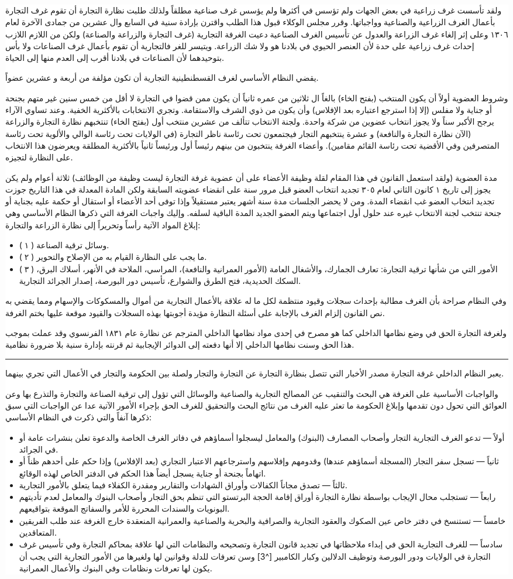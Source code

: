  ولقد تأسست غرف زراعية في بعض الجهات ولم تؤسس في أكثرها ولم يؤسس غرف صناعية مطلقاً ولذلك طلبت نظارة التجارة أن تقوم غرف التجارة بأعمال الغرف الزراعية والصناعية وواجباتها. وقرر مجلس الوكلاء قبول هذا الطلب واقترن بإرادة سنية في السابع وال  عشرين  من جمادى الآخرة لعام  ١٣٠٦  وعلى إثر إلغاء غرف الزراعة والعدول   عن تأسيس الغرف الصناعية دعيت الغرفة التجارية (غرف التجارة والزراعة والصناعة) ولكن من اللازم اللازب إحداث غرف زراعية على حدة لأن العنصر الحيوي في بلادنا هو ولا شك الزراعة. ويتيسر للغر فالتجارية أن تقوم بأعمال غرف الصناعات ولا بأس بتوحيدهما لأن الصناعات في بلادنا أقرب إلى العدم منها إلى الحياة. 

 يقضي النظام الأساسي لغرف القسطنطينية التجارية أن تكون مؤلفة من  أربعة  و  عشرين  عضواً. 

 وشروط العضوية أولاً أن يكون المنتخب (بفتح الخاء) بالغاً ال  ثلاثين  من عمره ثانياً أن يكون ممن قضوا في التجارة لا أقل من  خمس  سنين غير متهم بجنحة أو جناية ولا مفلس (إلا إذا استرجع اعتباره بعد الإفلاس) وأن يكون من ذوي الشرف والاستقامة. وتجري الانتخابات بالأكثرية الخفية. وعند تساوي الآراء يرجح الأكبر سناً ولا يجوز انتخاب عضوين من شركة واحدة. ولجنة الانتخاب تتألف من  عشرين  منتخب أول (بفتح الخاء) تنتخبهم نظارة التجارة والزراعة (الآن نظارة التجارة والنافعة) و  عشرة  ينتخبهم التجار فيجتمعون تحت رئاسة ناظر التجارة (في الولايات تحت رئاسة الوالي والألوية تحت رئاسة المتصرفين وفي الأقضية تحت رئاسة القائم مقامين). وأعضاء الغرفة ينتخبون من بينهم رئيساً أول ورئيساً ثانياً بالأكثرية المطلقة ويعرضون هذا الانتخاب على النظارة لتجيزه. 

 مدة العضوية (ولقد استعمل القانون في هذا المقام لقلة وظيفة الأعضاء على أن عضوية غرفة التجارة ليست وظيفة من الوظائف)  ثلاثة  أعوام ولم يكن يجوز إلى تاريخ  ١  كانون الثاني لعام  ٣٠٥  تجديد انتخاب العضو قبل مرور سنة على انقضاء عضويته السابقة ولكن المادة المعدلة في هذا التاريخ جوزت تجديد انتخاب العضو غب انقضاء المدة. ومن لا يحضر الجلسات مدة سنة أشهر يعتبر مستقيلاً وإذا توفى  أحد  الأعضاء أو استقال   أو حكمة عليه بجناية أو جنحة تنتخب لجنة الانتخاب غيره عند حلول أول اجتماعها ويتم العضو الجديد المدة الباقية لسلفه. وإليك واجبات الغرفة التي ذكرها النظام الأساسي وهي إبلاغ المواد الآتية رأساً وتحريراً إلى نظارة الزراعة والتجارة: 

-  (  ١  )  وسائل ترقية الصناعة.  
-  (  ٢  )  ما يجب على النظارة القيام به من الإصلاح والتحوير. 
-  (  ٣  )  الأمور التي من شأنها ترقية التجارة: تعارف الجمارك، والأشغال العامة (الأمور العمرانية والنافعة)، المراسي، الملاحة في الأنهر، أسلاك البرق، السكك الحديدية، فتح الطرق والشوارع، تأسيس دور البورصة، إصدار الجرائد التجارية. 



 وفي النظام صراحة بأن الغرف مطالبة بإحداث سجلات وقيود منتظمة لكل ما له علاقة بالأعمال التجارية من أموال والمسكوكات والإسهام ومما يقضي به نص القانون إلزام الغرف بالإجابة على أسئلة النظارة مؤيدة أجوبتها بهذه السجلات والقيود موقعة عليها بختم الغرفة. 

 ولغرفة التجارة الحق في وضع نظامها الداخلي كما هو مصرح في  إحدى  مواد نظامها الداخلي المترجم عن نظارة عام  ١٨٣١  الفرنسوي وقد عملت بموجب هذا الحق وسنت نظامها الداخلي إلا أنها دفعته إلى الدوائر الإيجابية ثم قرنته بإدارة سنية بلا ضرورة نظامية. 
 * * * 
 يعبر النظام الداخلي غرفة التجارة مصدر الأخبار التي تتصل بنظارة التجارة عن التجارة والتجار ولصلة بين الحكومة والتجار في الأعمال التي تجري بينهما. 

 والواجبات الأساسية على الغرفة هي البحث والتنقيب عن المصالح التجارية والصناعية والوسائل التي تؤول إلى ترقية الصناعة والتجارة والتذرع بها وعن العوائق التي تحول دون تقدمها وإبلاغ الحكومة ما تعثر عليه الغرف من نتائج البحث والتحقيق للغرف الحق بإجراء الأمور الآتية عدا عن الواجبات التي سبق ذكرها آنفاً والتي ذكرت في النظام الأساسي: 


-  أولاً  — تدعو الغرف التجارية التجار وأصحاب المصارف (البنوك) والمعامل ليسجلوا أسماؤهم في دفاتر الغرف الخاصة والدعوة تعلن بنشرات عامة أو في الجرائد. 
-  ثانياً  — تسجل سفر التجار (المسجلة أسماؤهم عندها) وقدومهم وإفلاسهم   واسترجاعهم الاعتبار التجاري (بعد الإفلاس) وإذا حكم على أحدهم ظناً أو اتهاماً بجنحة أو جناية يسجل أيضاً هذا الحكم في الدفتر الخاص لهذه الوقائع.  
-  ثالثاً  — تصدق مجاناً الكفالات وأوراق الشهادات والتقارير ومقدرة الكفلاء فيما يتعلق بالأمور التجارية. 
-  رابعاً  — تستجلب محال الإيجاب بواسطة نظارة التجارة أوراق إقامة الحجة البرتستو التي تنظم بحق التجار وأصحاب البنوك والمعامل لعدم تأديتهم البونويات والسندات المحررة للأمر والسفاتج الموقعة بتواقيعهم. 
-  خامساً  — تستنسخ في دفتر خاص عين الصكوك والعقود التجارية والصرافية والبحرية والصناعية والعمرانية المنعقدة خارج الغرفة عند طلب الفريقين المتعاقدين. 
-  سادساً  — للغرف التجارية الحق في إبداء ملاحظاتها في تجديد قانون التجارة وتصحيحه والنظامات التي لها علاقة بمحاكم التجارة وفي تأسيس غرف التجارة في الولايات ودور البورصة وتوظيف الدلالين وكبار الكامبير [^3] وسن تعرفات للدلة وقوانين لها ولغيرها من الأمور التجارية التي يجب أن يكون لها تعرفات ونظامات وفي البنوك والأعمال العمرانية. 
